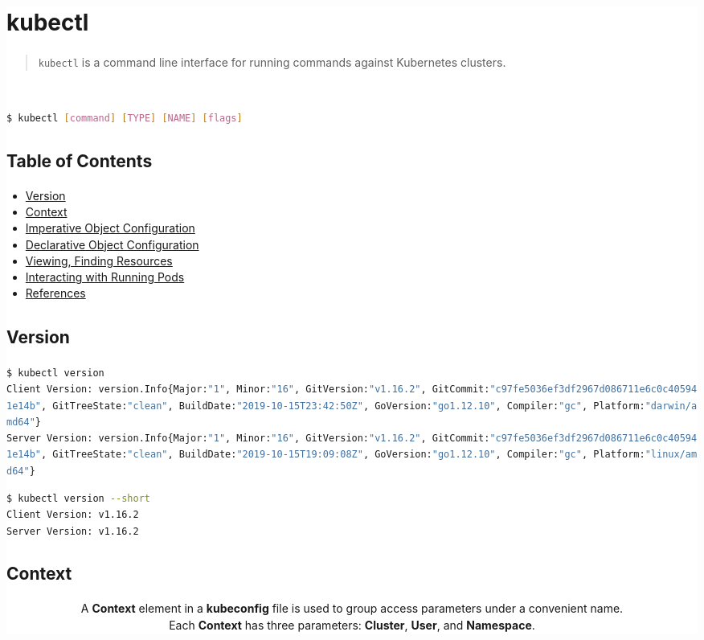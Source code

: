 # kubectl

> `kubectl` is a command line interface for running commands against Kubernetes clusters.

<br />

```bash
$ kubectl [command] [TYPE] [NAME] [flags]
```


## Table of Contents





- [Version](#version)
- [Context](#context)
- [Imperative Object Configuration](#imperative-object-configuration)
- [Declarative Object Configuration](#declarative-object-configuration)
- [Viewing, Finding Resources](#viewing-finding-resources)
- [Interacting with Running Pods](#interacting-with-running-pods)
- [References](#references)




## Version

```bash
$ kubectl version
Client Version: version.Info{Major:"1", Minor:"16", GitVersion:"v1.16.2", GitCommit:"c97fe5036ef3df2967d086711e6c0c405941e14b", GitTreeState:"clean", BuildDate:"2019-10-15T23:42:50Z", GoVersion:"go1.12.10", Compiler:"gc", Platform:"darwin/amd64"}
Server Version: version.Info{Major:"1", Minor:"16", GitVersion:"v1.16.2", GitCommit:"c97fe5036ef3df2967d086711e6c0c405941e14b", GitTreeState:"clean", BuildDate:"2019-10-15T19:09:08Z", GoVersion:"go1.12.10", Compiler:"gc", Platform:"linux/amd64"}
```

```bash
$ kubectl version --short
Client Version: v1.16.2
Server Version: v1.16.2
```


## Context

<div align="center">
  <div>
    A <strong>Context</strong> element in a <strong>kubeconfig</strong> file is
    used to group access parameters under a convenient name.
  </div>
  <div>
    Each <strong>Context</strong> has three parameters:
    <strong>Cluster</strong>, <strong>User</strong>, and <strong>Namespace</strong>.
  </div>
</div>
